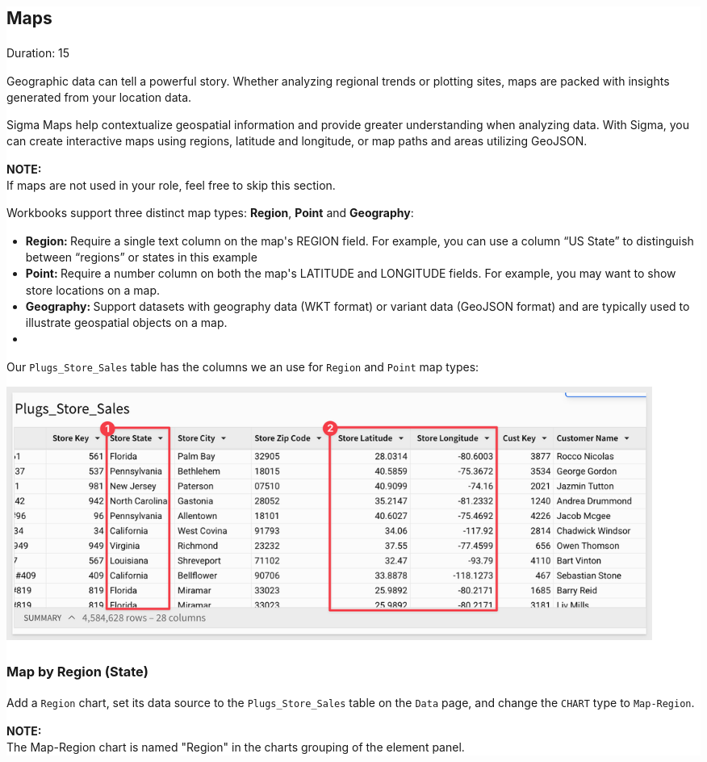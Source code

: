 
## Maps
Duration: 15

Geographic data can tell a powerful story. Whether analyzing regional trends or plotting sites, maps are packed with insights generated from your location data. 

Sigma Maps help contextualize geospatial information and provide greater understanding when analyzing data. With Sigma, you can create interactive maps using regions, latitude and longitude, or map paths and areas utilizing GeoJSON.

<aside class="negative">
<strong>NOTE:</strong><br> If maps are not used in your role, feel free to skip this section. 
</aside>

Workbooks support three distinct map types: **Region**, **Point** and **Geography**:

 <ul>
      <li><strong>Region: </strong>Require a single text column on the map's REGION field. For example, you can use a column “US State” to distinguish between “regions” or states in this example</li>
      <li><strong>Point: </strong>Require a number column on both the map's LATITUDE and LONGITUDE fields. For example, you may want to show store locations on a map.</li>
      <li><strong>Geography: </strong>Support datasets with geography data (WKT format) or variant data (GeoJSON format) and are typically used to illustrate geospatial objects on a map.<li>
</ul>

Our `Plugs_Store_Sales` table has the columns we an use for `Region` and `Point` map types:

<img src="assets/fcharts_15.png" width="800"/>

### Map by Region (State)
Add a `Region` chart, set its data source to the `Plugs_Store_Sales` table on the `Data` page, and change the `CHART` type to `Map-Region`.

<aside class="negative">
<strong>NOTE:</strong><br> The Map-Region chart is named "Region" in the charts grouping of the element panel.
</aside>

